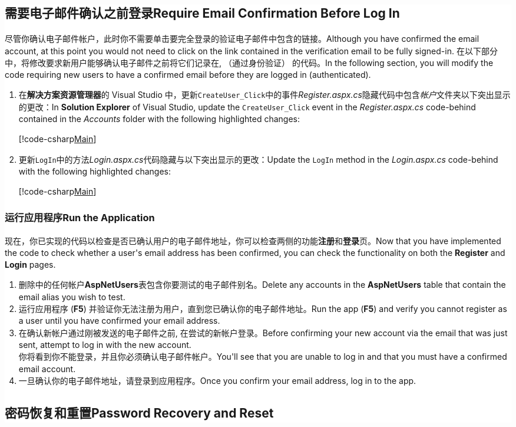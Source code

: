 <a id="require"></a>
## <a name="require-email-confirmation-before-log-in"></a><span data-ttu-id="44cf1-176">需要电子邮件确认之前登录</span><span class="sxs-lookup"><span data-stu-id="44cf1-176">Require Email Confirmation Before Log In</span></span>

<span data-ttu-id="44cf1-177">尽管你确认电子邮件帐户，此时你不需要单击要完全登录的验证电子邮件中包含的链接。</span><span class="sxs-lookup"><span data-stu-id="44cf1-177">Although you have confirmed the email account, at this point you would not need to click on the link contained in the verification email to be fully signed-in.</span></span> <span data-ttu-id="44cf1-178">在以下部分中，将修改要求新用户能够确认电子邮件之前将它们记录在, （通过身份验证） 的代码。</span><span class="sxs-lookup"><span data-stu-id="44cf1-178">In the following section, you will modify the code requiring new users to have a confirmed email before they are logged in (authenticated).</span></span>

1. <span data-ttu-id="44cf1-179">在**解决方案资源管理器**的 Visual Studio 中，更新`CreateUser_Click`中的事件*Register.aspx.cs*隐藏代码中包含*帐户*文件夹以下突出显示的更改：</span><span class="sxs-lookup"><span data-stu-id="44cf1-179">In **Solution Explorer** of Visual Studio, update the `CreateUser_Click` event in the *Register.aspx.cs* code-behind contained in the *Accounts* folder with the following highlighted changes:</span></span> 

    [!code-csharp[Main](create-a-secure-aspnet-web-forms-app-with-user-registration-email-confirmation-and-password-reset/samples/sample5.cs?highlight=13-14,17-21)]
2. <span data-ttu-id="44cf1-180">更新`LogIn`中的方法*Login.aspx.cs*代码隐藏与以下突出显示的更改：</span><span class="sxs-lookup"><span data-stu-id="44cf1-180">Update the `LogIn` method in the *Login.aspx.cs* code-behind with the following highlighted changes:</span></span> 

    [!code-csharp[Main](create-a-secure-aspnet-web-forms-app-with-user-registration-email-confirmation-and-password-reset/samples/sample6.cs?highlight=9-19,45-46)]

### <a name="run-the-application"></a><span data-ttu-id="44cf1-181">运行应用程序</span><span class="sxs-lookup"><span data-stu-id="44cf1-181">Run the Application</span></span>

 <span data-ttu-id="44cf1-182">现在，你已实现的代码以检查是否已确认用户的电子邮件地址，你可以检查两侧的功能**注册**和**登录**页。</span><span class="sxs-lookup"><span data-stu-id="44cf1-182">Now that you have implemented the code to check whether a user's email address has been confirmed, you can check the functionality on both the **Register** and **Login** pages.</span></span> 

1. <span data-ttu-id="44cf1-183">删除中的任何帐户**AspNetUsers**表包含你要测试的电子邮件别名。</span><span class="sxs-lookup"><span data-stu-id="44cf1-183">Delete any accounts in the **AspNetUsers** table that contain the email alias you wish to test.</span></span>
2. <span data-ttu-id="44cf1-184">运行应用程序 (**F5**) 并验证你无法注册为用户，直到您已确认你的电子邮件地址。</span><span class="sxs-lookup"><span data-stu-id="44cf1-184">Run the app (**F5**) and verify you cannot register as a user until you have confirmed your email address.</span></span>
3. <span data-ttu-id="44cf1-185">在确认新帐户通过刚被发送的电子邮件之前, 在尝试的新帐户登录。</span><span class="sxs-lookup"><span data-stu-id="44cf1-185">Before confirming your new account via the email that was just sent, attempt to log in with the new account.</span></span>  
 <span data-ttu-id="44cf1-186">你将看到你不能登录，并且你必须确认电子邮件帐户。</span><span class="sxs-lookup"><span data-stu-id="44cf1-186">You'll see that you are unable to log in and that you must have a confirmed email account.</span></span>
4. <span data-ttu-id="44cf1-187">一旦确认你的电子邮件地址，请登录到应用程序。</span><span class="sxs-lookup"><span data-stu-id="44cf1-187">Once you confirm your email address, log in to the app.</span></span>

<a id="reset"></a>
## <a name="password-recovery-and-reset"></a><span data-ttu-id="44cf1-188">密码恢复和重置</span><span class="sxs-lookup"><span data-stu-id="44cf1-188">Password Recovery and Reset</span></span>
